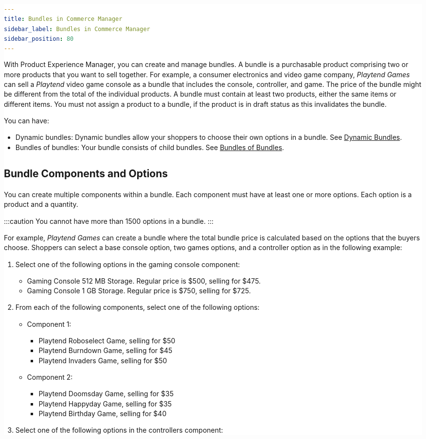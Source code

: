 ```yaml
---
title: Bundles in Commerce Manager
sidebar_label: Bundles in Commerce Manager
sidebar_position: 80
---
```


With Product Experience Manager, you can create and manage bundles. A bundle is a purchasable product comprising two or more products that you want to sell together. For example, a consumer electronics and video game company, *Playtend Games* can sell a *Playtend* video game console as a bundle that includes the console, controller, and game. The price of the bundle might be different from the total of the individual products. A bundle must contain at least two products, either the same items or different items. You must not assign a product to a bundle, if the product is in draft status as this invalidates the bundle.

You can have:

- Dynamic bundles: Dynamic bundles allow your shoppers to choose their own options in a bundle. See [Dynamic Bundles](/docs/pxm/products/pxm-bundles/dynamic-bundles).
- Bundles of bundles: Your bundle consists of child bundles. See [Bundles of Bundles](/docs/pxm/products/pxm-bundles/bundles-of-bundles).

## Bundle Components and Options

You can create multiple components within a bundle. Each component must have at least one or more options. Each option is a product and a quantity. 

:::caution
You cannot have more than 1500 options in a bundle. 
:::

For example, *Playtend Games* can create a bundle where the total bundle price is calculated based on the options that the buyers choose. Shoppers can select a base console option, two games options, and a controller option as in the following example:

1. Select one of the following options in the gaming console component:

    - Gaming Console 512 MB Storage. Regular price is $500, selling for $475.
    - Gaming Console 1 GB Storage. Regular price is $750, selling for $725.

1. From each of the following components, select one of the following options:

    - Component 1:

        - Playtend Roboselect Game, selling for $50
        - Playtend Burndown Game, selling for $45
        - Playtend Invaders Game, selling for $50

    - Component 2:

        - Playtend Doomsday Game, selling for $35
        - Playtend Happyday Game, selling for $35
        - Playtend Birthday Game, selling for $40

1. Select one of the following options in the controllers component:
